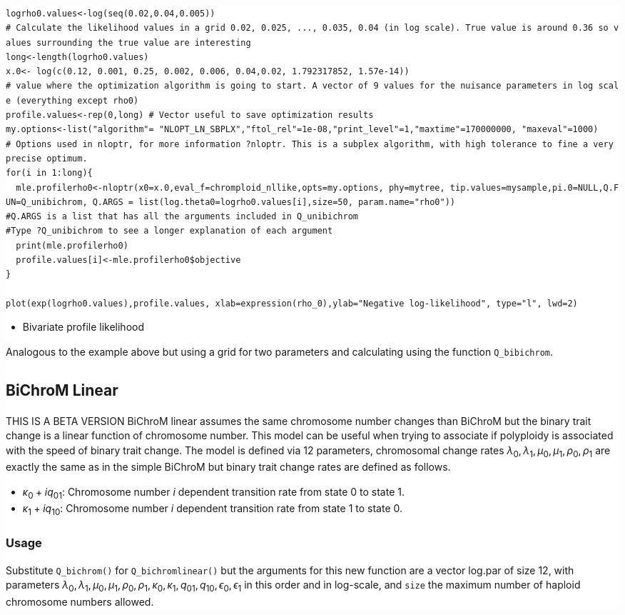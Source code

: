 ```{r, eval=FALSE, tidy=TRUE, tidy.opts=list(width.cutoff=60)}
logrho0.values<-log(seq(0.02,0.04,0.005)) 
# Calculate the likelihood values in a grid 0.02, 0.025, ..., 0.035, 0.04 (in log scale). True value is around 0.36 so values surrounding the true value are interesting
long<-length(logrho0.values)
x.0<- log(c(0.12, 0.001, 0.25, 0.002, 0.006, 0.04,0.02, 1.792317852, 1.57e-14))
# value where the optimization algorithm is going to start. A vector of 9 values for the nuisance parameters in log scale (everything except rho0)
profile.values<-rep(0,long) # Vector useful to save optimization results
my.options<-list("algorithm"= "NLOPT_LN_SBPLX","ftol_rel"=1e-08,"print_level"=1,"maxtime"=170000000, "maxeval"=1000)
# Options used in nloptr, for more information ?nloptr. This is a subplex algorithm, with high tolerance to fine a very precise optimum.
for(i in 1:long){
  mle.profilerho0<-nloptr(x0=x.0,eval_f=chromploid_nllike,opts=my.options, phy=mytree, tip.values=mysample,pi.0=NULL,Q.FUN=Q_unibichrom, Q.ARGS = list(log.theta0=logrho0.values[i],size=50, param.name="rho0"))
#Q.ARGS is a list that has all the arguments included in Q_unibichrom
#Type ?Q_unibichrom to see a longer explanation of each argument
  print(mle.profilerho0)
  profile.values[i]<-mle.profilerho0$objective
}

plot(exp(logrho0.values),profile.values, xlab=expression(rho_0),ylab="Negative log-likelihood", type="l", lwd=2)
```

* Bivariate profile likelihood

Analogous to the example above but using a grid for two parameters and calculating using the function ```Q_bibichrom```.

## BiChroM Linear

THIS IS A BETA VERSION
BiChroM linear assumes the same chromosome number changes than BiChroM but the binary trait change is a linear function of chromosome number. This model can be useful when trying to associate if polyploidy is associated with the speed of binary trait change. The model is defined via 12 parameters, chromosomal change rates $\lambda_0, \lambda_1, \mu_0,\mu_1,\rho_0,\rho_1$ are exactly the same as in the simple BiChroM but binary trait change rates are defined as follows.

 * $\kappa_0 + i q_{01}$: Chromosome number $i$ dependent transition rate from state 0 to state 1.
 * $\kappa_1 + i q_{10}$: Chromosome number $i$ dependent transition rate from state 1 to state 0.

### Usage
Substitute ```Q_bichrom()``` for ```Q_bichromlinear()``` but the arguments for this new function are a vector log.par of size 12, with parameters $\lambda_0, \lambda_1, \mu_0,\mu_1,\rho_0,\rho_1, \kappa_0, \kappa_1, q_{01},q_{10},\epsilon_0,\epsilon_1$ in this order and in log-scale, and ```size``` the maximum number of haploid chromosome numbers allowed.
